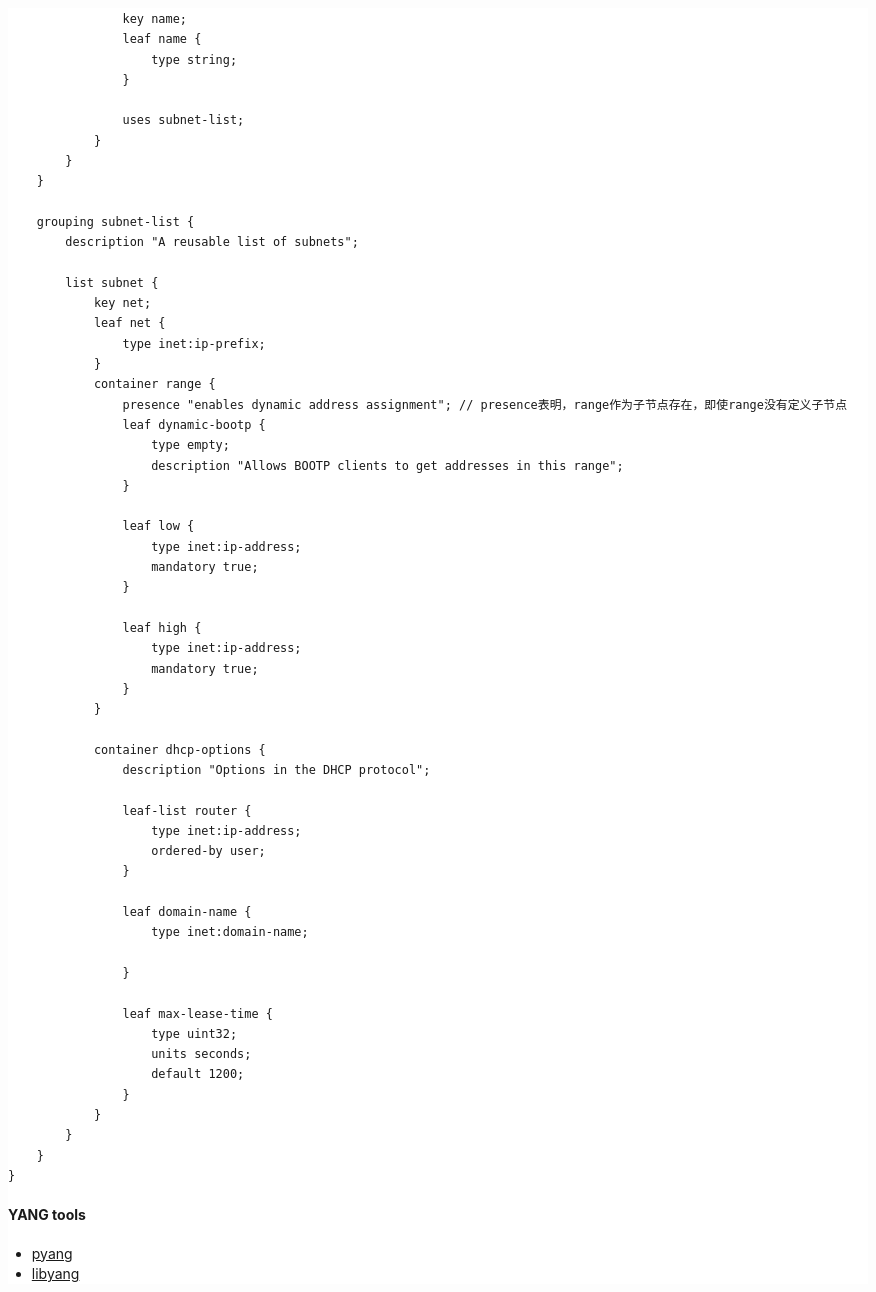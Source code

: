 ```
				key name;
				leaf name {
					type string;
				}

				uses subnet-list;
			}
		}
	}

	grouping subnet-list {
		description "A reusable list of subnets";

		list subnet {
			key net;
			leaf net {
				type inet:ip-prefix;
			}
			container range {
				presence "enables dynamic address assignment"; // presence表明，range作为子节点存在，即使range没有定义子节点
				leaf dynamic-bootp {
					type empty;
					description "Allows BOOTP clients to get addresses in this range";
				}

				leaf low {
					type inet:ip-address;
					mandatory true;
				}

				leaf high {
					type inet:ip-address;
					mandatory true;
				}
			}

			container dhcp-options {
				description "Options in the DHCP protocol";

				leaf-list router {
					type inet:ip-address;
					ordered-by user;
				}

				leaf domain-name {
					type inet:domain-name;

				}

				leaf max-lease-time {
					type uint32;
					units seconds;
					default 1200;
				}
			}
		}
	}
}
```
#### YANG tools
* [pyang](https://github.com/mbj4668/pyang)
* [libyang](https://github.com/CESNET/libyang)